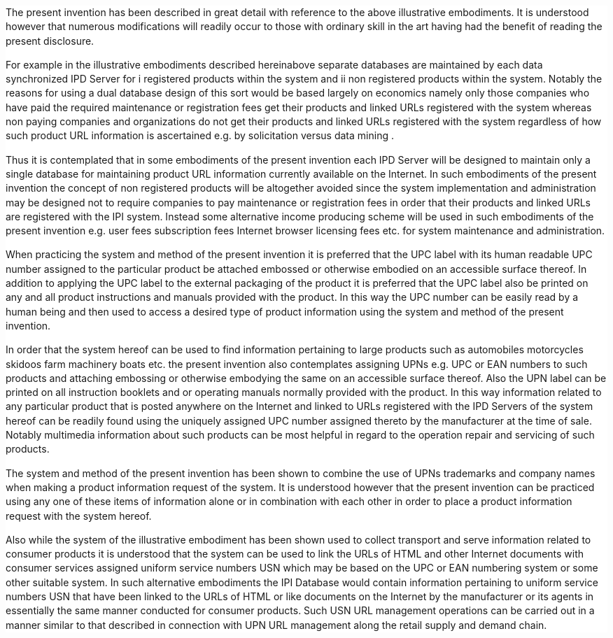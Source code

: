 The present invention has been described in great detail with reference to the above illustrative embodiments. It is understood however that numerous modifications will readily occur to those with ordinary skill in the art having had the benefit of reading the present disclosure.

For example in the illustrative embodiments described hereinabove separate databases are maintained by each data synchronized IPD Server for i registered products within the system and ii non registered products within the system. Notably the reasons for using a dual database design of this sort would be based largely on economics namely only those companies who have paid the required maintenance or registration fees get their products and linked URLs registered with the system whereas non paying companies and organizations do not get their products and linked URLs registered with the system regardless of how such product URL information is ascertained e.g. by solicitation versus data mining .

Thus it is contemplated that in some embodiments of the present invention each IPD Server will be designed to maintain only a single database for maintaining product URL information currently available on the Internet. In such embodiments of the present invention the concept of non registered products will be altogether avoided since the system implementation and administration may be designed not to require companies to pay maintenance or registration fees in order that their products and linked URLs are registered with the IPI system. Instead some alternative income producing scheme will be used in such embodiments of the present invention e.g. user fees subscription fees Internet browser licensing fees etc. for system maintenance and administration.

When practicing the system and method of the present invention it is preferred that the UPC label with its human readable UPC number assigned to the particular product be attached embossed or otherwise embodied on an accessible surface thereof. In addition to applying the UPC label to the external packaging of the product it is preferred that the UPC label also be printed on any and all product instructions and manuals provided with the product. In this way the UPC number can be easily read by a human being and then used to access a desired type of product information using the system and method of the present invention.

In order that the system hereof can be used to find information pertaining to large products such as automobiles motorcycles skidoos farm machinery boats etc. the present invention also contemplates assigning UPNs e.g. UPC or EAN numbers to such products and attaching embossing or otherwise embodying the same on an accessible surface thereof. Also the UPN label can be printed on all instruction booklets and or operating manuals normally provided with the product. In this way information related to any particular product that is posted anywhere on the Internet and linked to URLs registered with the IPD Servers of the system hereof can be readily found using the uniquely assigned UPC number assigned thereto by the manufacturer at the time of sale. Notably multimedia information about such products can be most helpful in regard to the operation repair and servicing of such products.

The system and method of the present invention has been shown to combine the use of UPNs trademarks and company names when making a product information request of the system. It is understood however that the present invention can be practiced using any one of these items of information alone or in combination with each other in order to place a product information request with the system hereof.

Also while the system of the illustrative embodiment has been shown used to collect transport and serve information related to consumer products it is understood that the system can be used to link the URLs of HTML and other Internet documents with consumer services assigned uniform service numbers USN which may be based on the UPC or EAN numbering system or some other suitable system. In such alternative embodiments the IPI Database would contain information pertaining to uniform service numbers USN that have been linked to the URLs of HTML or like documents on the Internet by the manufacturer or its agents in essentially the same manner conducted for consumer products. Such USN URL management operations can be carried out in a manner similar to that described in connection with UPN URL management along the retail supply and demand chain.
